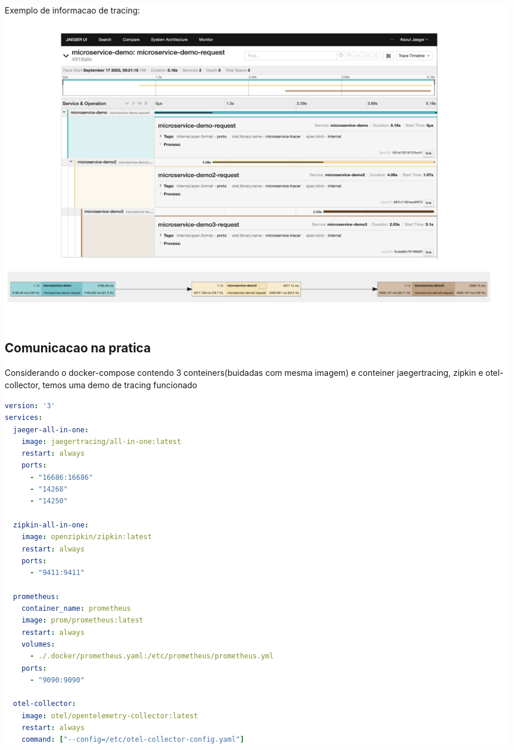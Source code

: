 Exemplo de informacao de tracing:

![alt text](image-9.png)

## Comunicacao na pratica

Considerando o docker-compose contendo 3 conteiners(buidadas com mesma imagem) e conteiner jaegertracing, zipkin e otel-collector, temos uma demo de tracing funcionado

```yml
version: '3'
services:
  jaeger-all-in-one:
    image: jaegertracing/all-in-one:latest
    restart: always
    ports:
      - "16686:16686"
      - "14268"
      - "14250"
  
  zipkin-all-in-one:
    image: openzipkin/zipkin:latest
    restart: always
    ports:
      - "9411:9411"

  prometheus:
    container_name: prometheus
    image: prom/prometheus:latest
    restart: always
    volumes:
      - ./.docker/prometheus.yaml:/etc/prometheus/prometheus.yml
    ports:
      - "9090:9090"

  otel-collector:
    image: otel/opentelemetry-collector:latest
    restart: always
    command: ["--config=/etc/otel-collector-config.yaml"]
```